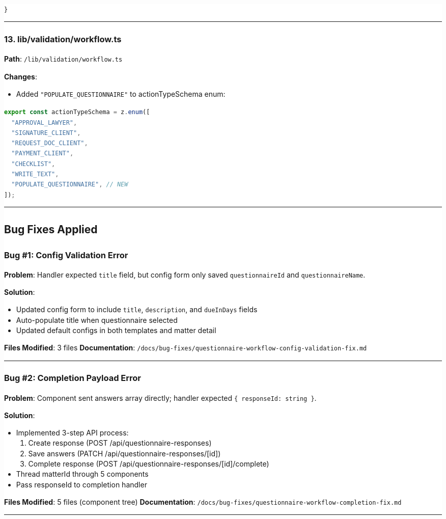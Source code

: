 ```typescript
}
```

---

### 13. lib/validation/workflow.ts
**Path**: `/lib/validation/workflow.ts`

**Changes**:
- Added `"POPULATE_QUESTIONNAIRE"` to actionTypeSchema enum:
```typescript
export const actionTypeSchema = z.enum([
  "APPROVAL_LAWYER",
  "SIGNATURE_CLIENT",
  "REQUEST_DOC_CLIENT",
  "PAYMENT_CLIENT",
  "CHECKLIST",
  "WRITE_TEXT",
  "POPULATE_QUESTIONNAIRE", // NEW
]);
```

---

## Bug Fixes Applied

### Bug #1: Config Validation Error
**Problem**: Handler expected `title` field, but config form only saved `questionnaireId` and `questionnaireName`.

**Solution**: 
- Updated config form to include `title`, `description`, and `dueInDays` fields
- Auto-populate title when questionnaire selected
- Updated default configs in both templates and matter detail

**Files Modified**: 3 files
**Documentation**: `/docs/bug-fixes/questionnaire-workflow-config-validation-fix.md`

---

### Bug #2: Completion Payload Error
**Problem**: Component sent answers array directly; handler expected `{ responseId: string }`.

**Solution**:
- Implemented 3-step API process:
  1. Create response (POST /api/questionnaire-responses)
  2. Save answers (PATCH /api/questionnaire-responses/[id])
  3. Complete response (POST /api/questionnaire-responses/[id]/complete)
- Thread matterId through 5 components
- Pass responseId to completion handler

**Files Modified**: 5 files (component tree)
**Documentation**: `/docs/bug-fixes/questionnaire-workflow-completion-fix.md`

---